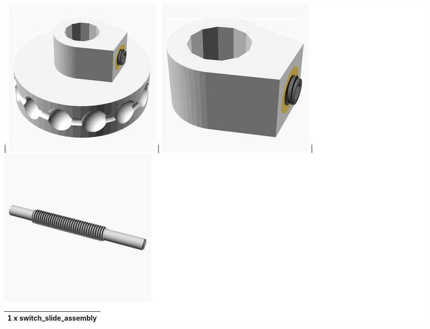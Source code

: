 | ![idler_assembled](assemblies/idler_assembled_tn.png) | ![retainer_assembled](assemblies/retainer_assembled_tn.png) | ![rod_assembled](assemblies/rod_assembled_tn.png) 


| 1 x switch_slide_assembly |
|---|